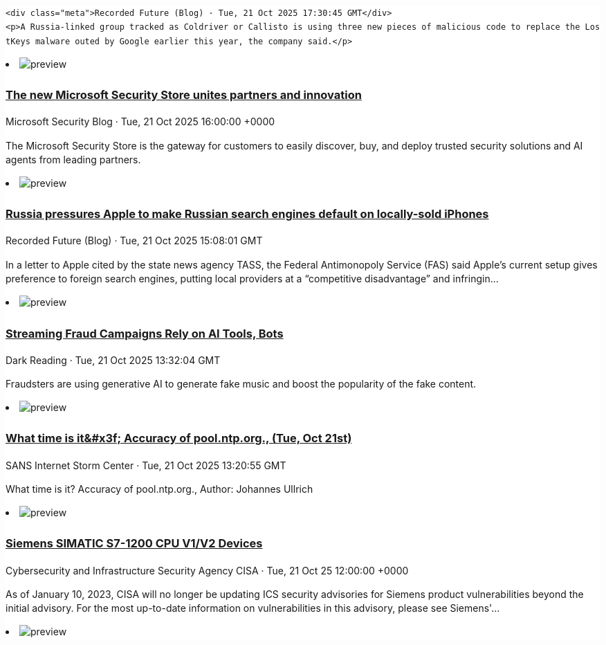     <div class="meta">Recorded Future (Blog) · Tue, 21 Oct 2025 17:30:45 GMT</div>
    <p>A Russia-linked group tracked as Coldriver or Callisto is using three new pieces of malicious code to replace the LostKeys malware outed by Google earlier this year, the company said.</p>
  </div>
</li>
<li class="card">
  <img src="https://www.microsoft.com/en-us/security/blog/wp-content/uploads/2025/10/Security_Blog_Lifestyle_08.png" alt="preview">
  <div>
    <h3><a href="https://www.microsoft.com/en-us/security/blog/2025/10/21/the-new-microsoft-security-store-unites-partners-and-innovation/" target="_blank" rel="noopener">The new Microsoft Security Store unites partners and innovation</a></h3>
    <div class="meta">Microsoft Security Blog · Tue, 21 Oct 2025 16:00:00 +0000</div>
    <p>The Microsoft Security Store is the gateway for customers to easily discover, buy, and deploy trusted security solutions and AI agents from leading partners.</p>
  </div>
</li>
<li class="card">
  <img src="https://cms.therecord.media/uploads/format_webp/Iphone_dating_b938b98845.jpg" alt="preview">
  <div>
    <h3><a href="https://therecord.media/russia-apple-search-engine-default" target="_blank" rel="noopener">Russia pressures Apple to make Russian search engines default on locally-sold iPhones</a></h3>
    <div class="meta">Recorded Future (Blog) · Tue, 21 Oct 2025 15:08:01 GMT</div>
    <p>In a letter to Apple cited by the state news agency TASS, the Federal Antimonopoly Service (FAS) said Apple’s current setup gives preference to foreign search engines, putting local providers at a “competitive disadvantage” and infringin...</p>
  </div>
</li>
<li class="card">
  <img src="https://eu-images.contentstack.com/v3/assets/blt6d90778a997de1cd/blt42ebcf16ff636cba/68f7b72a060b0cfad97b6349/musician-349790_1280-pixabay.jpg?width=1280&amp;auto=webp&amp;quality=80&amp;disable=upscale" alt="preview">
  <div>
    <h3><a href="https://www.darkreading.com/threat-intelligence/streaming-fraud-campaigns-rely-on-ai-tools-bots" target="_blank" rel="noopener">Streaming Fraud Campaigns Rely on AI Tools, Bots</a></h3>
    <div class="meta">Dark Reading · Tue, 21 Oct 2025 13:32:04 GMT</div>
    <p>Fraudsters are using generative AI to generate fake music and boost the popularity of the fake content.</p>
  </div>
</li>
<li class="card">
  <img src="https://isc.sans.edu/diaryimages/images/Screenshot%202025-10-21%20at%209_06_16%E2%80%AFAM.png" alt="preview">
  <div>
    <h3><a href="https://isc.sans.edu/diary/rss/32390" target="_blank" rel="noopener">What time is it&amp;#x3f; Accuracy of pool.ntp.org., (Tue, Oct 21st)</a></h3>
    <div class="meta">SANS Internet Storm Center · Tue, 21 Oct 2025 13:20:55 GMT</div>
    <p>What time is it? Accuracy of pool.ntp.org., Author: Johannes Ullrich</p>
  </div>
</li>
<li class="card">
  <img src="https://www.cisa.gov/profiles/cisad8_gov/themes/custom/gesso/dist/images/us_flag_small.png" alt="preview">
  <div>
    <h3><a href="https://www.cisa.gov/news-events/ics-advisories/icsa-25-294-03" target="_blank" rel="noopener">Siemens SIMATIC S7-1200 CPU V1/V2 Devices</a></h3>
    <div class="meta">Cybersecurity and Infrastructure Security Agency CISA · Tue, 21 Oct 25 12:00:00 +0000</div>
    <p>As of January 10, 2023, CISA will no longer be updating ICS security advisories for Siemens product vulnerabilities beyond the initial advisory. For the most up-to-date information on vulnerabilities in this advisory, please see Siemens&#x27;...</p>
  </div>
</li>
<li class="card">
  <img src="https://www.cisa.gov/profiles/cisad8_gov/themes/custom/gesso/dist/images/us_flag_small.png" alt="preview">